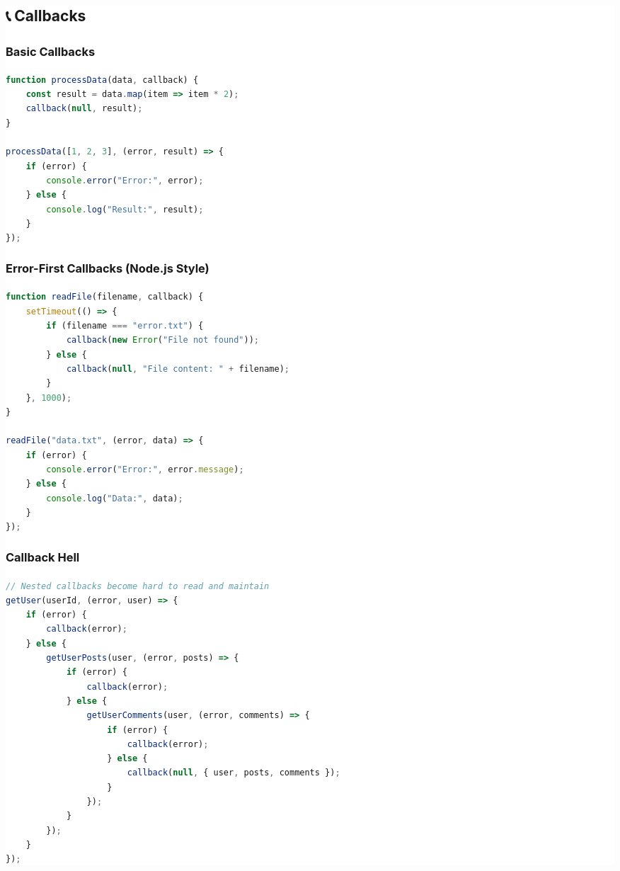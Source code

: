## 📞 Callbacks

### Basic Callbacks

```javascript
function processData(data, callback) {
    const result = data.map(item => item * 2);
    callback(null, result);
}

processData([1, 2, 3], (error, result) => {
    if (error) {
        console.error("Error:", error);
    } else {
        console.log("Result:", result);
    }
});
```

### Error-First Callbacks (Node.js Style)

```javascript
function readFile(filename, callback) {
    setTimeout(() => {
        if (filename === "error.txt") {
            callback(new Error("File not found"));
        } else {
            callback(null, "File content: " + filename);
        }
    }, 1000);
}

readFile("data.txt", (error, data) => {
    if (error) {
        console.error("Error:", error.message);
    } else {
        console.log("Data:", data);
    }
});
```

### Callback Hell

```javascript
// Nested callbacks become hard to read and maintain
getUser(userId, (error, user) => {
    if (error) {
        callback(error);
    } else {
        getUserPosts(user, (error, posts) => {
            if (error) {
                callback(error);
            } else {
                getUserComments(user, (error, comments) => {
                    if (error) {
                        callback(error);
                    } else {
                        callback(null, { user, posts, comments });
                    }
                });
            }
        });
    }
});
```